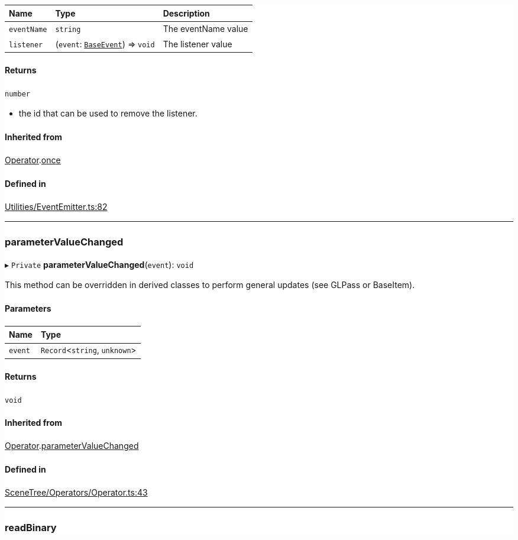 | Name | Type | Description |
| :------ | :------ | :------ |
| `eventName` | `string` | The eventName value |
| `listener` | (`event`: [`BaseEvent`](../../Utilities/Utilities_BaseEvent.BaseEvent)) => `void` | The listener value |

#### Returns

`number`

- the id that can be used to remove the listener.

#### Inherited from

[Operator](SceneTree_Operators_Operator.Operator).[once](SceneTree_Operators_Operator.Operator#once)

#### Defined in

[Utilities/EventEmitter.ts:82](https://github.com/ZeaInc/zea-engine/blob/d2f20572/src/Utilities/EventEmitter.ts#L82)

___

### parameterValueChanged

▸ `Private` **parameterValueChanged**(`event`): `void`

This method can be overridden in derived classes
to perform general updates (see GLPass or BaseItem).

#### Parameters

| Name | Type |
| :------ | :------ |
| `event` | `Record`<`string`, `unknown`\> |

#### Returns

`void`

#### Inherited from

[Operator](SceneTree_Operators_Operator.Operator).[parameterValueChanged](SceneTree_Operators_Operator.Operator#parametervaluechanged)

#### Defined in

[SceneTree/Operators/Operator.ts:43](https://github.com/ZeaInc/zea-engine/blob/d2f20572/src/SceneTree/Operators/Operator.ts#L43)

___

### readBinary
